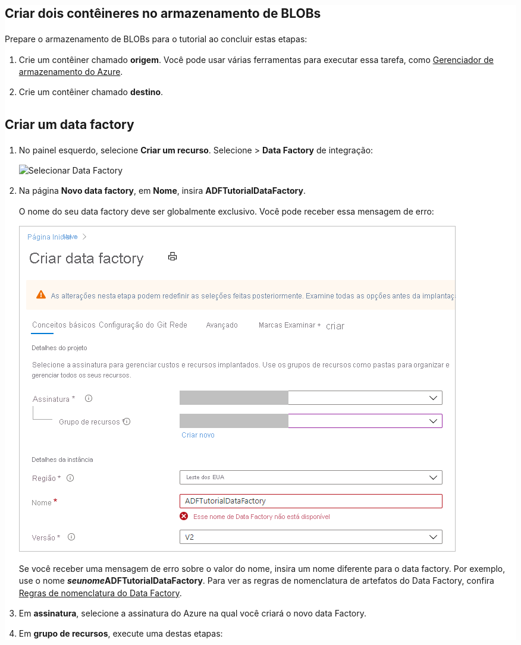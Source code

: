 ## <a name="create-two-containers-in-blob-storage"></a>Criar dois contêineres no armazenamento de BLOBs

Prepare o armazenamento de BLOBs para o tutorial ao concluir estas etapas:

1. Crie um contêiner chamado **origem**. Você pode usar várias ferramentas para executar essa tarefa, como [Gerenciador de armazenamento do Azure](https://storageexplorer.com/).

2. Crie um contêiner chamado **destino**.

## <a name="create-a-data-factory"></a>Criar um data factory

1. No painel esquerdo, selecione **Criar um recurso**. Selecione   >  **Data Factory** de integração:

   ![Selecionar Data Factory](./media/doc-common-process/new-azure-data-factory-menu.png)

2. Na página **Novo data factory**, em **Nome**, insira **ADFTutorialDataFactory**.

   O nome do seu data factory deve ser globalmente exclusivo. Você pode receber essa mensagem de erro:

   ![Mensagem de erro nome não disponível](./media/doc-common-process/name-not-available-error.png)

   Se você receber uma mensagem de erro sobre o valor do nome, insira um nome diferente para o data factory. Por exemplo, use o nome _**seunome**_**ADFTutorialDataFactory**. Para ver as regras de nomenclatura de artefatos do Data Factory, confira [Regras de nomenclatura do Data Factory](naming-rules.md).
3. Em **assinatura**, selecione a assinatura do Azure na qual você criará o novo data Factory.
4. Em **grupo de recursos**, execute uma destas etapas:

